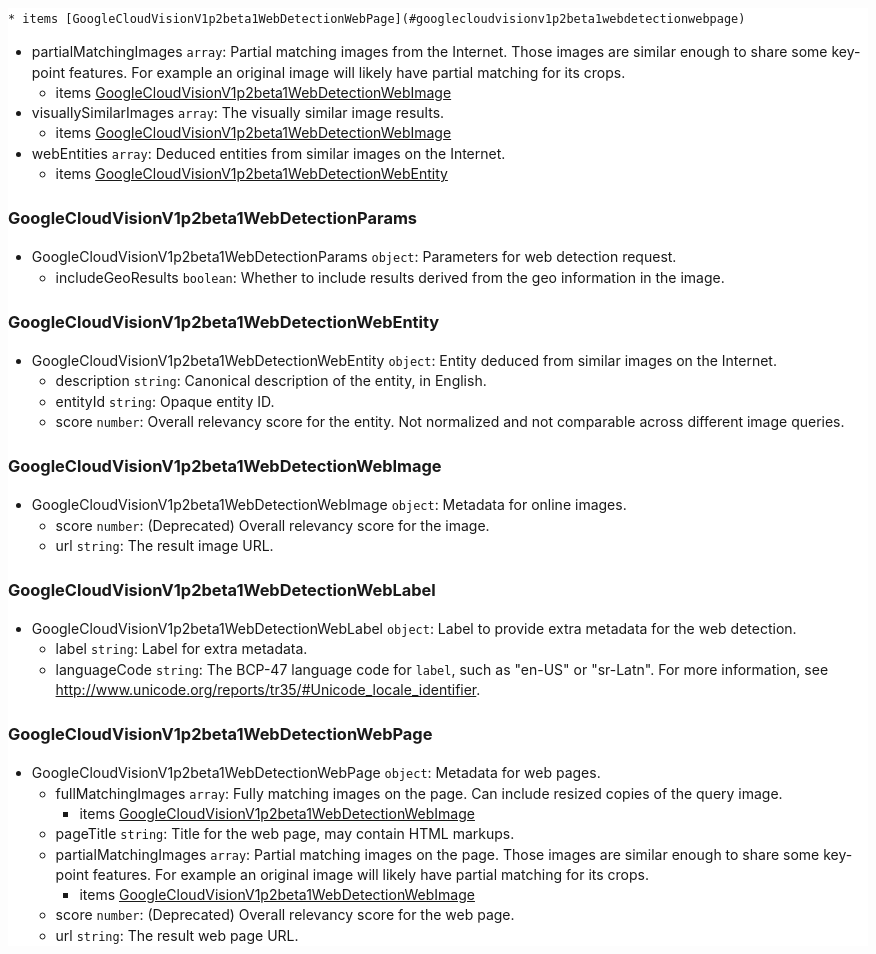     * items [GoogleCloudVisionV1p2beta1WebDetectionWebPage](#googlecloudvisionv1p2beta1webdetectionwebpage)
  * partialMatchingImages `array`: Partial matching images from the Internet. Those images are similar enough to share some key-point features. For example an original image will likely have partial matching for its crops.
    * items [GoogleCloudVisionV1p2beta1WebDetectionWebImage](#googlecloudvisionv1p2beta1webdetectionwebimage)
  * visuallySimilarImages `array`: The visually similar image results.
    * items [GoogleCloudVisionV1p2beta1WebDetectionWebImage](#googlecloudvisionv1p2beta1webdetectionwebimage)
  * webEntities `array`: Deduced entities from similar images on the Internet.
    * items [GoogleCloudVisionV1p2beta1WebDetectionWebEntity](#googlecloudvisionv1p2beta1webdetectionwebentity)

### GoogleCloudVisionV1p2beta1WebDetectionParams
* GoogleCloudVisionV1p2beta1WebDetectionParams `object`: Parameters for web detection request.
  * includeGeoResults `boolean`: Whether to include results derived from the geo information in the image.

### GoogleCloudVisionV1p2beta1WebDetectionWebEntity
* GoogleCloudVisionV1p2beta1WebDetectionWebEntity `object`: Entity deduced from similar images on the Internet.
  * description `string`: Canonical description of the entity, in English.
  * entityId `string`: Opaque entity ID.
  * score `number`: Overall relevancy score for the entity. Not normalized and not comparable across different image queries.

### GoogleCloudVisionV1p2beta1WebDetectionWebImage
* GoogleCloudVisionV1p2beta1WebDetectionWebImage `object`: Metadata for online images.
  * score `number`: (Deprecated) Overall relevancy score for the image.
  * url `string`: The result image URL.

### GoogleCloudVisionV1p2beta1WebDetectionWebLabel
* GoogleCloudVisionV1p2beta1WebDetectionWebLabel `object`: Label to provide extra metadata for the web detection.
  * label `string`: Label for extra metadata.
  * languageCode `string`: The BCP-47 language code for `label`, such as "en-US" or "sr-Latn". For more information, see http://www.unicode.org/reports/tr35/#Unicode_locale_identifier.

### GoogleCloudVisionV1p2beta1WebDetectionWebPage
* GoogleCloudVisionV1p2beta1WebDetectionWebPage `object`: Metadata for web pages.
  * fullMatchingImages `array`: Fully matching images on the page. Can include resized copies of the query image.
    * items [GoogleCloudVisionV1p2beta1WebDetectionWebImage](#googlecloudvisionv1p2beta1webdetectionwebimage)
  * pageTitle `string`: Title for the web page, may contain HTML markups.
  * partialMatchingImages `array`: Partial matching images on the page. Those images are similar enough to share some key-point features. For example an original image will likely have partial matching for its crops.
    * items [GoogleCloudVisionV1p2beta1WebDetectionWebImage](#googlecloudvisionv1p2beta1webdetectionwebimage)
  * score `number`: (Deprecated) Overall relevancy score for the web page.
  * url `string`: The result web page URL.
